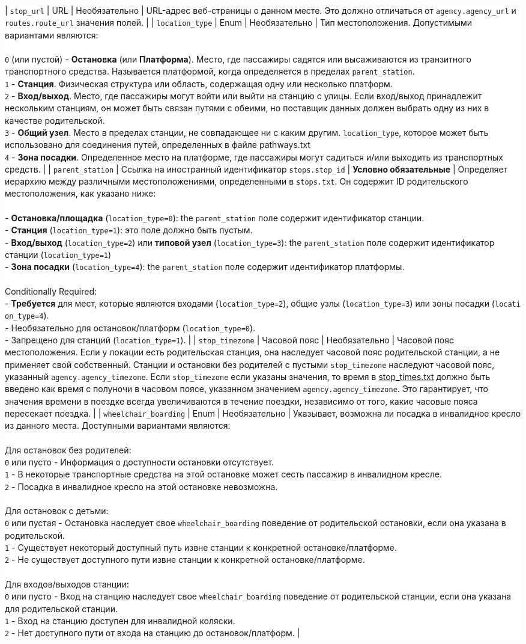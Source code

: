 | `stop_url`            | URL                                                   | Необязательно            | URL-адрес веб-страницы о данном месте. Это должно отличаться от `agency.agency_url` и &#xA; `routes.route_url` значения полей.                                                                                                                                                                                                                                                                                                                                                                                                                                                                                                                                                                                                                                                                                                                                                                                                                                                                                                                                                                   |
| `location_type`       | Enum                                                  | Необязательно            | Тип местоположения. Допустимыми вариантами являются:<br/><br/>`0` (или пустой) - **Остановка** (или **Платформа**). Место, где пассажиры садятся или высаживаются из транзитного транспортного средства. Называется платформой, когда определяется в пределах `parent_station`.<br/>`1` - **Станция**. Физическая структура или область, содержащая одну или несколько платформ.<br/>`2` - **Вход/выход**. Место, где пассажиры могут войти или выйти на станцию с улицы. Если вход/выход принадлежит нескольким станциям, он может быть связан путями с обеими, но поставщик данных должен выбрать одну из них в качестве родительской.<br/>`3` - **Общий узел**. Место в пределах станции, не совпадающее ни с каким другим. `location_type`, которое может быть использовано для соединения путей, определенных в файле pathways.txt<br/>`4` - **Зона посадки**. Определенное место на платформе, где пассажиры могут садиться и/или выходить из транспортных средств.                                                                                                                        |
| `parent_station`      | Ссылка на иностранный идентификатор `stops.stop_id`   | **Условно обязательные** | Определяет иерархию между различными местоположениями, определенными в `stops.txt`. Он содержит ID родительского местоположения, как указано ниже:<br/><br/>- **Остановка/площадка** (`location_type=0`): the `parent_station` поле содержит идентификатор станции.<br/>- **Станция** (`location_type=1`): это поле должно быть пустым.<br/>- **Вход/выход** (`location_type=2`) или **типовой узел** (`location_type=3`): the `parent_station` поле содержит идентификатор станции (`location_type=1`)<br/>- **Зона посадки** (`location_type=4`): the `parent_station` поле содержит идентификатор платформы.<br/><br/>Conditionally Required:<br/>- **Требуется** для мест, которые являются входами (`location_type=2`), общие узлы (`location_type=3`) или зоны посадки (`location_type=4`).<br/>- Необязательно для остановок/платформ (`location_type=0`).<br/>- Запрещено для станций (`location_type=1`).                                                                                                                                                                               |
| `stop_timezone`       | Часовой пояс                                          | Необязательно            | Часовой пояс местоположения. Если у локации есть родительская станция, она наследует часовой пояс родительской станции, а не применяет свой собственный. Станции и остановки без родителей с пустыми `stop_timezone` наследуют часовой пояс, указанный `agency.agency_timezone`. Если `stop_timezone` если указаны значения, то время в [stop_times.txt](#stop_timetxt) должно быть введено как время с полуночи в часовом поясе, указанном значением `agency.agency_timezone`. Это гарантирует, что значения времени в поездке всегда увеличиваются в течение поездки, независимо от того, какие часовые пояса пересекает поездка.                                                                                                                                                                                                                                                                                                                                                                                                                                                              |
| `wheelchair_boarding` | Enum                                                  | Необязательно            | Указывает, возможна ли посадка в инвалидное кресло из данного места. Доступными вариантами являются: <br/><br/>Для остановок без родителей:<br/>`0` или пусто - Информация о доступности остановки отсутствует.<br/>`1` - В некоторые транспортные средства на этой остановке может сесть пассажир в инвалидном кресле.<br/>`2` - Посадка в инвалидное кресло на этой остановке невозможна. <br/><br/>Для остановок с детьми: <br/>`0` или пустая - Остановка наследует свое `wheelchair_boarding` поведение от родительской остановки, если она указана в родительской.<br/>`1` - Существует некоторый доступный путь извне станции к конкретной остановке/платформе.<br/>`2` - Не существует доступного пути извне станции к конкретной остановке/платформе.<br/><br/> Для входов/выходов станции: <br/>`0` или пусто - Вход на станцию наследует свое `wheelchair_boarding` поведение от родительской станции, если она указана для родительской станции.<br/>`1` - Вход на станцию доступен для инвалидной коляски.<br/>`2` - Нет доступного пути от входа на станцию до остановок/платформ. |